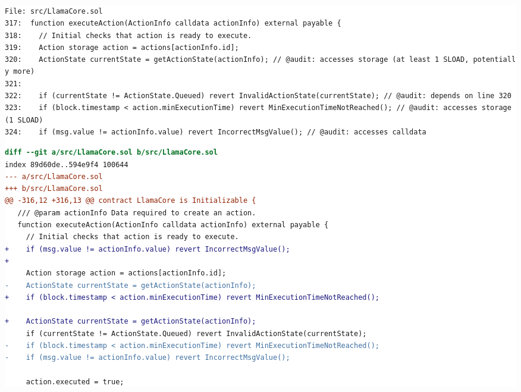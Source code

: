 ```solidity
File: src/LlamaCore.sol
317:  function executeAction(ActionInfo calldata actionInfo) external payable {
318:    // Initial checks that action is ready to execute.
319:    Action storage action = actions[actionInfo.id];
320:    ActionState currentState = getActionState(actionInfo); // @audit: accesses storage (at least 1 SLOAD, potentially more)
321:
322:    if (currentState != ActionState.Queued) revert InvalidActionState(currentState); // @audit: depends on line 320
323:    if (block.timestamp < action.minExecutionTime) revert MinExecutionTimeNotReached(); // @audit: accesses storage (1 SLOAD)
324:    if (msg.value != actionInfo.value) revert IncorrectMsgValue(); // @audit: accesses calldata
```
```diff
diff --git a/src/LlamaCore.sol b/src/LlamaCore.sol
index 89d60de..594e9f4 100644
--- a/src/LlamaCore.sol
+++ b/src/LlamaCore.sol
@@ -316,12 +316,13 @@ contract LlamaCore is Initializable {
   /// @param actionInfo Data required to create an action.
   function executeAction(ActionInfo calldata actionInfo) external payable {
     // Initial checks that action is ready to execute.
+    if (msg.value != actionInfo.value) revert IncorrectMsgValue();
+
     Action storage action = actions[actionInfo.id];
-    ActionState currentState = getActionState(actionInfo);
+    if (block.timestamp < action.minExecutionTime) revert MinExecutionTimeNotReached();

+    ActionState currentState = getActionState(actionInfo);
     if (currentState != ActionState.Queued) revert InvalidActionState(currentState);
-    if (block.timestamp < action.minExecutionTime) revert MinExecutionTimeNotReached();
-    if (msg.value != actionInfo.value) revert IncorrectMsgValue();

     action.executed = true;
```